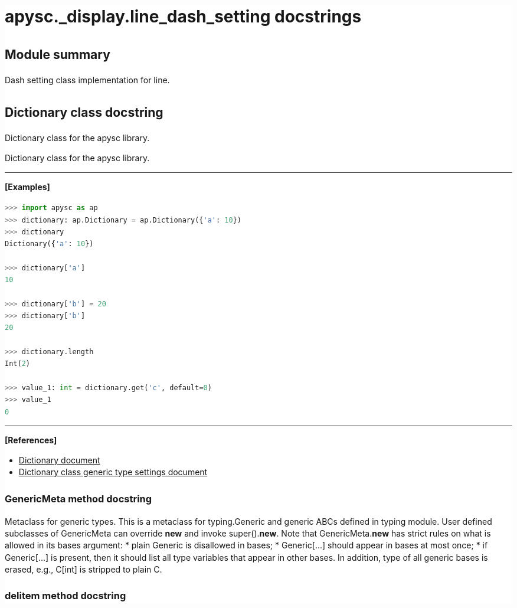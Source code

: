 # apysc._display.line_dash_setting docstrings

## Module summary

Dash setting class implementation for line.

## Dictionary class docstring

Dictionary class for the apysc library.

Dictionary class for the apysc library.<hr>

**[Examples]**

```py
>>> import apysc as ap
>>> dictionary: ap.Dictionary = ap.Dictionary({'a': 10})
>>> dictionary
Dictionary({'a': 10})

>>> dictionary['a']
10

>>> dictionary['b'] = 20
>>> dictionary['b']
20

>>> dictionary.length
Int(2)

>>> value_1: int = dictionary.get('c', default=0)
>>> value_1
0
```

<hr>

**[References]**

- [Dictionary document](https://simon-ritchie.github.io/apysc/dictionary.html)
- [Dictionary class generic type settings document](https://simon-ritchie.github.io/apysc/dictionary_generic.html)

### GenericMeta method docstring

Metaclass for generic types. This is a metaclass for typing.Generic and generic ABCs defined in typing module. User defined subclasses of GenericMeta can override __new__ and invoke super().__new__. Note that GenericMeta.__new__ has strict rules on what is allowed in its bases argument: * plain Generic is disallowed in bases; * Generic[...] should appear in bases at most once; * if Generic[...] is present, then it should list all type variables that appear in other bases. In addition, type of all generic bases is erased, e.g., C[int] is stripped to plain C.

### __delitem__ method docstring
